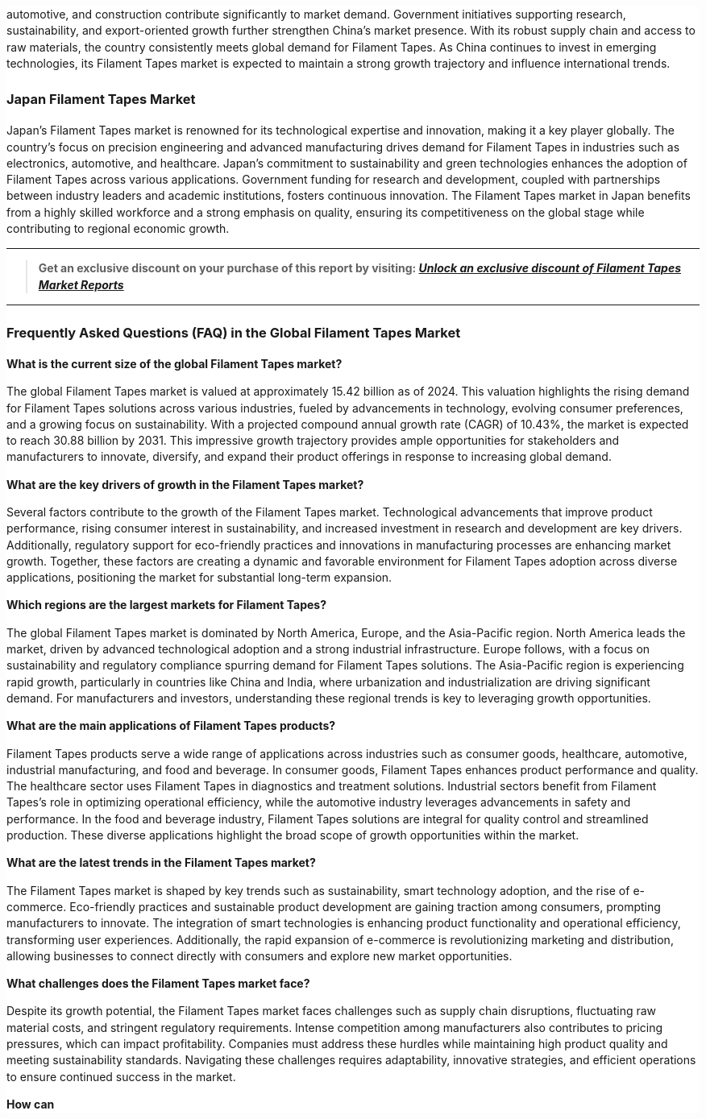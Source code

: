 automotive, and construction contribute significantly to market demand. Government initiatives supporting research, sustainability, and export-oriented growth further strengthen China&rsquo;s market presence. With its robust supply chain and access to raw materials, the country consistently meets global demand for Filament Tapes. As China continues to invest in emerging technologies, its Filament Tapes market is expected to maintain a strong growth trajectory and influence international trends.</p><h3>Japan Filament Tapes Market</h3><p>Japan&rsquo;s Filament Tapes market is renowned for its technological expertise and innovation, making it a key player globally. The country&rsquo;s focus on precision engineering and advanced manufacturing drives demand for Filament Tapes in industries such as electronics, automotive, and healthcare. Japan&rsquo;s commitment to sustainability and green technologies enhances the adoption of Filament Tapes across various applications. Government funding for research and development, coupled with partnerships between industry leaders and academic institutions, fosters continuous innovation. The Filament Tapes market in Japan benefits from a highly skilled workforce and a strong emphasis on quality, ensuring its competitiveness on the global stage while contributing to regional economic growth.</p><hr /><blockquote><p><strong>Get an exclusive discount on your purchase of this report by visiting: <em><a href="://marketresearchpulse.com/ask-for-discount/47431?utm_source=Github&amp;utm_medium=091">Unlock an exclusive discount of Filament Tapes Market Reports</a></em>&nbsp;</strong></p></blockquote><hr /><h3>Frequently Asked Questions (FAQ) in the Global Filament Tapes Market</h3><p><strong>What is the current size of the global Filament Tapes market?</strong></p><p>The global Filament Tapes market is valued at approximately 15.42 billion as of 2024. This valuation highlights the rising demand for Filament Tapes solutions across various industries, fueled by advancements in technology, evolving consumer preferences, and a growing focus on sustainability. With a projected compound annual growth rate (CAGR) of 10.43%, the market is expected to reach 30.88 billion by 2031. This impressive growth trajectory provides ample opportunities for stakeholders and manufacturers to innovate, diversify, and expand their product offerings in response to increasing global demand.</p><p><strong>What are the key drivers of growth in the Filament Tapes market?</strong></p><p>Several factors contribute to the growth of the Filament Tapes market. Technological advancements that improve product performance, rising consumer interest in sustainability, and increased investment in research and development are key drivers. Additionally, regulatory support for eco-friendly practices and innovations in manufacturing processes are enhancing market growth. Together, these factors are creating a dynamic and favorable environment for Filament Tapes adoption across diverse applications, positioning the market for substantial long-term expansion.</p><p><strong>Which regions are the largest markets for Filament Tapes?</strong></p><p>The global Filament Tapes market is dominated by North America, Europe, and the Asia-Pacific region. North America leads the market, driven by advanced technological adoption and a strong industrial infrastructure. Europe follows, with a focus on sustainability and regulatory compliance spurring demand for Filament Tapes solutions. The Asia-Pacific region is experiencing rapid growth, particularly in countries like China and India, where urbanization and industrialization are driving significant demand. For manufacturers and investors, understanding these regional trends is key to leveraging growth opportunities.</p><p><strong>What are the main applications of Filament Tapes products?</strong></p><p>Filament Tapes products serve a wide range of applications across industries such as consumer goods, healthcare, automotive, industrial manufacturing, and food and beverage. In consumer goods, Filament Tapes enhances product performance and quality. The healthcare sector uses Filament Tapes in diagnostics and treatment solutions. Industrial sectors benefit from Filament Tapes&rsquo;s role in optimizing operational efficiency, while the automotive industry leverages advancements in safety and performance. In the food and beverage industry, Filament Tapes solutions are integral for quality control and streamlined production. These diverse applications highlight the broad scope of growth opportunities within the market.</p><p><strong>What are the latest trends in the Filament Tapes market?</strong></p><p>The Filament Tapes market is shaped by key trends such as sustainability, smart technology adoption, and the rise of e-commerce. Eco-friendly practices and sustainable product development are gaining traction among consumers, prompting manufacturers to innovate. The integration of smart technologies is enhancing product functionality and operational efficiency, transforming user experiences. Additionally, the rapid expansion of e-commerce is revolutionizing marketing and distribution, allowing businesses to connect directly with consumers and explore new market opportunities.</p><p><strong>What challenges does the Filament Tapes market face?</strong></p><p>Despite its growth potential, the Filament Tapes market faces challenges such as supply chain disruptions, fluctuating raw material costs, and stringent regulatory requirements. Intense competition among manufacturers also contributes to pricing pressures, which can impact profitability. Companies must address these hurdles while maintaining high product quality and meeting sustainability standards. Navigating these challenges requires adaptability, innovative strategies, and efficient operations to ensure continued success in the market.</p><p><strong>How can